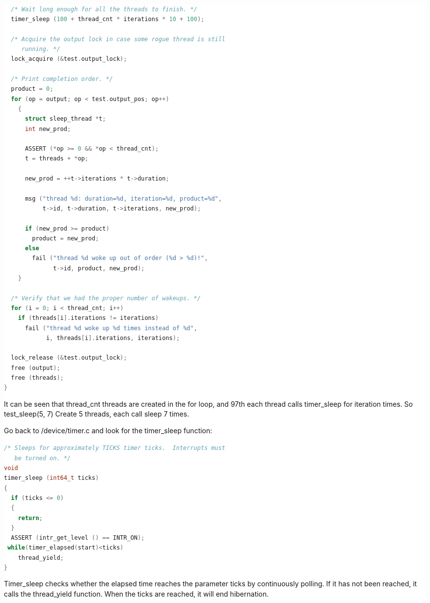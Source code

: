 ```c
  /* Wait long enough for all the threads to finish. */
  timer_sleep (100 + thread_cnt * iterations * 10 + 100);

  /* Acquire the output lock in case some rogue thread is still
     running. */
  lock_acquire (&test.output_lock);

  /* Print completion order. */
  product = 0;
  for (op = output; op < test.output_pos; op++) 
    {
      struct sleep_thread *t;
      int new_prod;

      ASSERT (*op >= 0 && *op < thread_cnt);
      t = threads + *op;

      new_prod = ++t->iterations * t->duration;
        
      msg ("thread %d: duration=%d, iteration=%d, product=%d",
           t->id, t->duration, t->iterations, new_prod);
      
      if (new_prod >= product)
        product = new_prod;
      else
        fail ("thread %d woke up out of order (%d > %d)!",
              t->id, product, new_prod);
    }

  /* Verify that we had the proper number of wakeups. */
  for (i = 0; i < thread_cnt; i++)
    if (threads[i].iterations != iterations)
      fail ("thread %d woke up %d times instead of %d",
            i, threads[i].iterations, iterations);
  
  lock_release (&test.output_lock);
  free (output);
  free (threads);
}

```
It can be seen that thread_cnt threads are created in the for loop, and 97th each thread calls timer_sleep for iteration times. So test_sleep(5,
7) Create 5 threads, each call sleep 7 times.

Go back to /device/timer.c and look for the timer_sleep function:
```c
/* Sleeps for approximately TICKS timer ticks.  Interrupts must
   be turned on. */
void
timer_sleep (int64_t ticks)
{
  if (ticks <= 0)
  {
    return;
  }
  ASSERT (intr_get_level () == INTR_ON);
 while(timer_elapsed(start)<ticks)
 	thread_yield;
}
```
Timer_sleep checks whether the elapsed time reaches the parameter ticks by continuously polling. If it has not been reached, it calls the thread_yield function. When the ticks are reached, it will end hibernation.